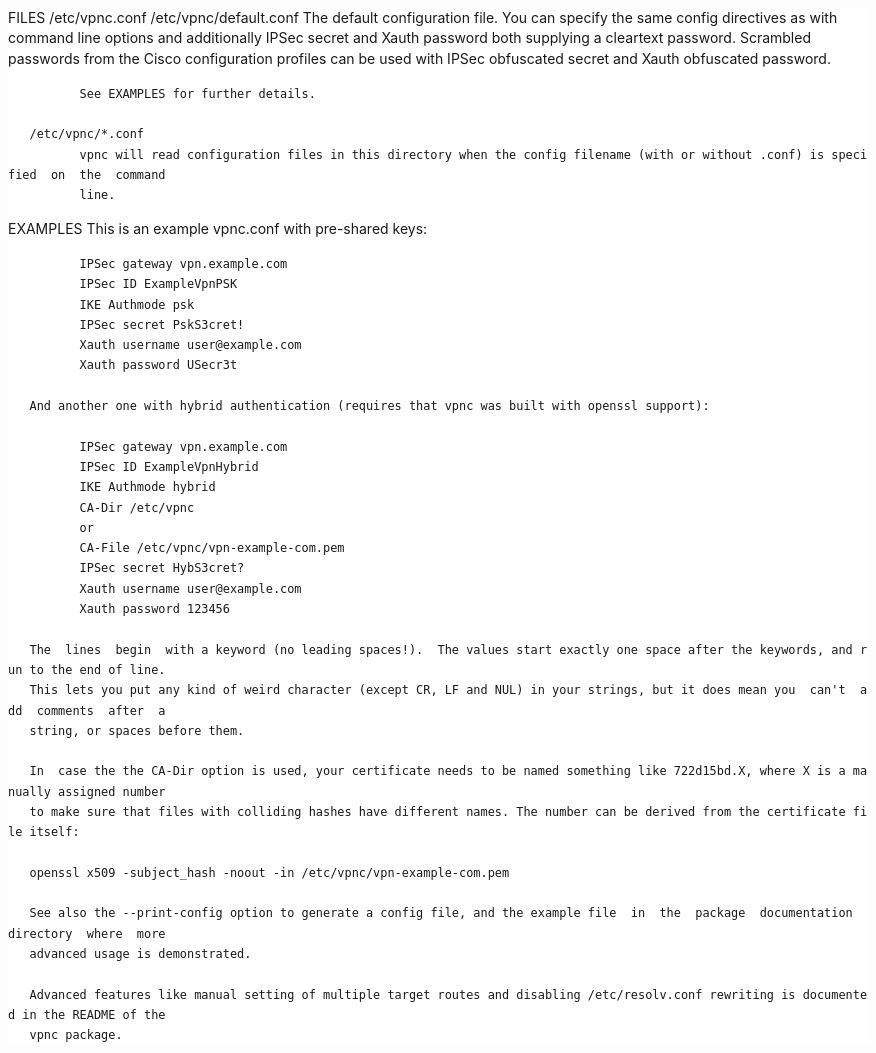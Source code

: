 FILES
       /etc/vpnc.conf /etc/vpnc/default.conf
              The default configuration file. You can specify the same config directives as with  command  line  options  and  additionally  IPSec
              secret and Xauth password both supplying a cleartext password. Scrambled passwords from the Cisco configuration profiles can be used
              with IPSec obfuscated secret and Xauth obfuscated password.

              See EXAMPLES for further details.

       /etc/vpnc/*.conf
              vpnc will read configuration files in this directory when the config filename (with or without .conf) is specified  on  the  command
              line.

EXAMPLES
       This is an example vpnc.conf with pre-shared keys:

              IPSec gateway vpn.example.com
              IPSec ID ExampleVpnPSK
              IKE Authmode psk
              IPSec secret PskS3cret!
              Xauth username user@example.com
              Xauth password USecr3t

       And another one with hybrid authentication (requires that vpnc was built with openssl support):

              IPSec gateway vpn.example.com
              IPSec ID ExampleVpnHybrid
              IKE Authmode hybrid
              CA-Dir /etc/vpnc
              or
              CA-File /etc/vpnc/vpn-example-com.pem
              IPSec secret HybS3cret?
              Xauth username user@example.com
              Xauth password 123456

       The  lines  begin  with a keyword (no leading spaces!).  The values start exactly one space after the keywords, and run to the end of line.
       This lets you put any kind of weird character (except CR, LF and NUL) in your strings, but it does mean you  can't  add  comments  after  a
       string, or spaces before them.

       In  case the the CA-Dir option is used, your certificate needs to be named something like 722d15bd.X, where X is a manually assigned number
       to make sure that files with colliding hashes have different names. The number can be derived from the certificate file itself:

       openssl x509 -subject_hash -noout -in /etc/vpnc/vpn-example-com.pem

       See also the --print-config option to generate a config file, and the example file  in  the  package  documentation  directory  where  more
       advanced usage is demonstrated.

       Advanced features like manual setting of multiple target routes and disabling /etc/resolv.conf rewriting is documented in the README of the
       vpnc package.
